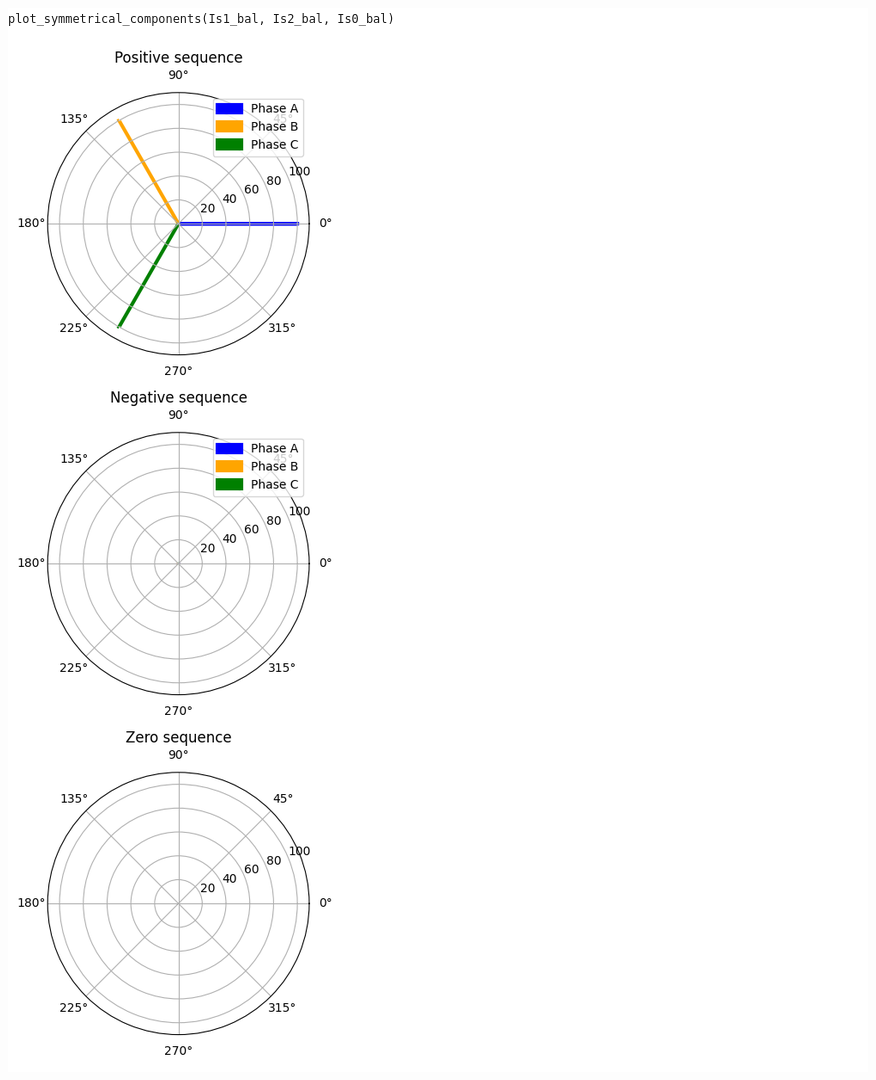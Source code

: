 
```python
plot_symmetrical_components(Is1_bal, Is2_bal, Is0_bal)
```


    
![png](../media/2023-07-13_91_0.png)
    